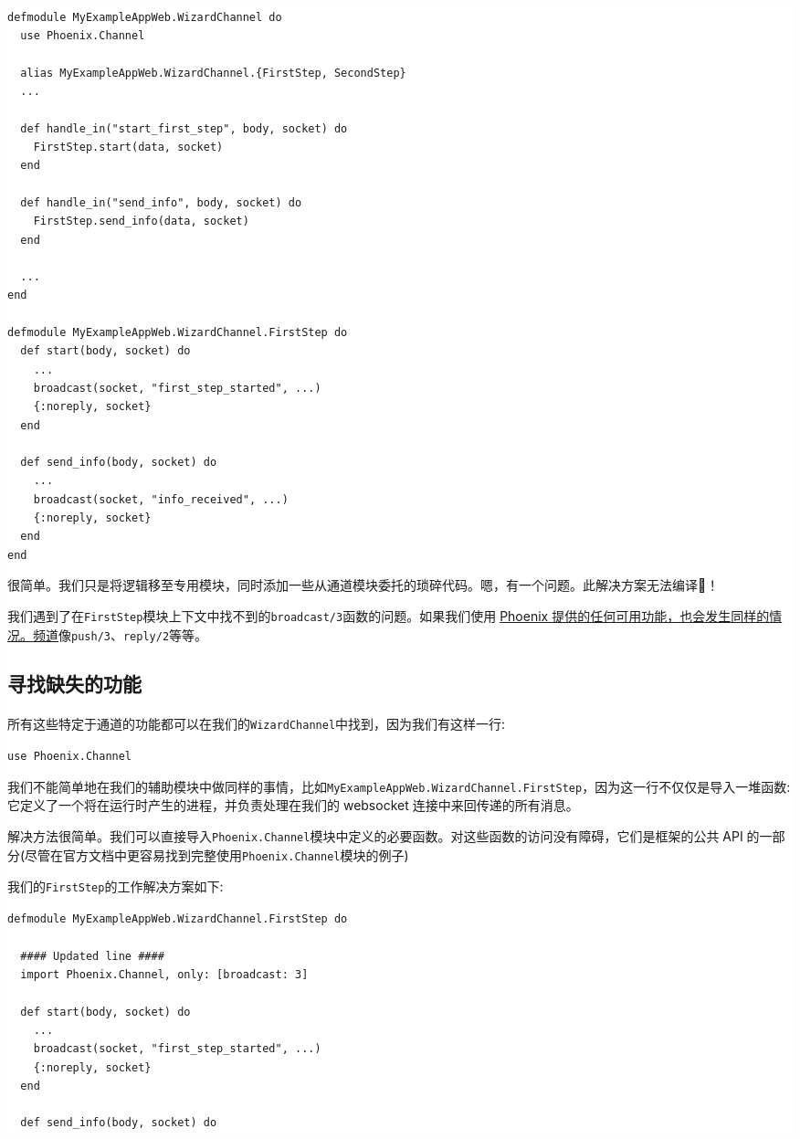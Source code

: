 ```
defmodule MyExampleAppWeb.WizardChannel do
  use Phoenix.Channel

  alias MyExampleAppWeb.WizardChannel.{FirstStep, SecondStep}
  ...

  def handle_in("start_first_step", body, socket) do
    FirstStep.start(data, socket)
  end

  def handle_in("send_info", body, socket) do
    FirstStep.send_info(data, socket)
  end

  ...
end

defmodule MyExampleAppWeb.WizardChannel.FirstStep do
  def start(body, socket) do
    ...
    broadcast(socket, "first_step_started", ...)
    {:noreply, socket}
  end

  def send_info(body, socket) do
    ...
    broadcast(socket, "info_received", ...)
    {:noreply, socket}
  end
end 
```

很简单。我们只是将逻辑移至专用模块，同时添加一些从通道模块委托的琐碎代码。嗯，有一个问题。此解决方案无法编译🙈！

我们遇到了在`FirstStep`模块上下文中找不到的`broadcast/3`函数的问题。如果我们使用 [Phoenix 提供的任何可用功能，也会发生同样的情况。频道](https://hexdocs.pm/phoenix/Phoenix.Channel.html)像`push/3`、`reply/2`等等。

## [](#looking-for-the-missing-functions)寻找缺失的功能

所有这些特定于通道的功能都可以在我们的`WizardChannel`中找到，因为我们有这样一行:

```
use Phoenix.Channel 
```

我们不能简单地在我们的辅助模块中做同样的事情，比如`MyExampleAppWeb.WizardChannel.FirstStep`，因为这一行不仅仅是导入一堆函数:它定义了一个将在运行时产生的进程，并负责处理在我们的 websocket 连接中来回传递的所有消息。

解决方法很简单。我们可以直接导入`Phoenix.Channel`模块中定义的必要函数。对这些函数的访问没有障碍，它们是框架的公共 API 的一部分(尽管在官方文档中更容易找到完整使用`Phoenix.Channel`模块的例子)

我们的`FirstStep`的工作解决方案如下:

```
defmodule MyExampleAppWeb.WizardChannel.FirstStep do

  #### Updated line ####
  import Phoenix.Channel, only: [broadcast: 3]

  def start(body, socket) do
    ...
    broadcast(socket, "first_step_started", ...)
    {:noreply, socket}
  end

  def send_info(body, socket) do
```